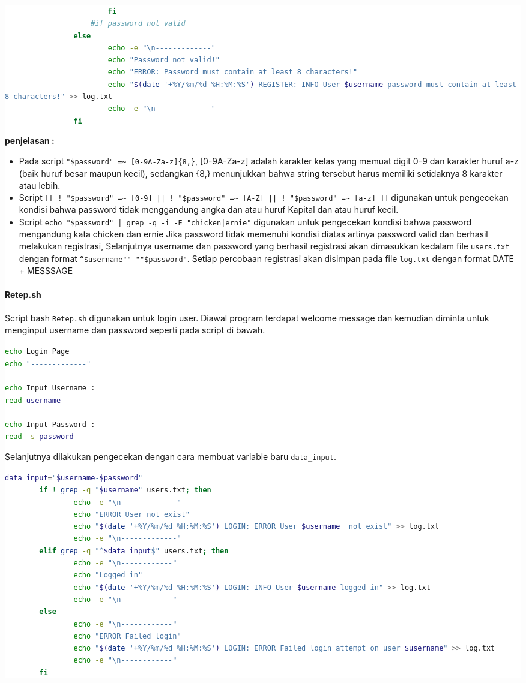 ```bash 
                        fi
                    #if password not valid
                else
                        echo -e "\n-------------"
                        echo "Password not valid!"
                        echo "ERROR: Password must contain at least 8 characters!"
                        echo "$(date '+%Y/%m/%d %H:%M:%S') REGISTER: INFO User $username password must contain at least 8 characters!" >> log.txt
                        echo -e "\n-------------"
                fi
```
**penjelasan :**

-	Pada script ```"$password" =~ [0-9A-Za-z]{8,}```, [0-9A-Za-z] adalah karakter kelas yang memuat digit 0-9 dan karakter huruf a-z (baik huruf besar maupun kecil), sedangkan {8,} menunjukkan bahwa string tersebut harus memiliki setidaknya 8 karakter atau lebih.
-	Script ```[[ ! "$password" =~ [0-9] || ! "$password" =~ [A-Z] || ! "$password" =~ [a-z] ]]``` digunakan untuk pengecekan kondisi bahwa password tidak menggandung angka dan atau huruf Kapital dan atau huruf kecil.
-	Script ```echo "$password" | grep -q -i -E "chicken|ernie"``` digunakan untuk pengecekan kondisi bahwa password mengandung kata chicken dan ernie
Jika password tidak memenuhi kondisi diatas artinya password valid dan berhasil melakukan registrasi, Selanjutnya username dan password yang berhasil registrasi akan dimasukkan kedalam file ```users.txt``` dengan format ```“$username""-""$password"```. Setiap percobaan registrasi akan disimpan pada file ```log.txt``` dengan format DATE + MESSSAGE

#### Retep.sh

Script bash ```Retep.sh``` digunakan untuk login user. Diawal program terdapat welcome message dan kemudian diminta untuk menginput username dan password seperti pada script di bawah.

```bash
echo Login Page
echo "-------------"

echo Input Username :
read username

echo Input Password :
read -s password
```

Selanjutnya dilakukan pengecekan dengan cara membuat variable baru ```data_input```.

```bash
data_input="$username-$password"
        if ! grep -q "$username" users.txt; then
                echo -e "\n-------------"
                echo "ERROR User not exist"
                echo "$(date '+%Y/%m/%d %H:%M:%S') LOGIN: ERROR User $username  not exist" >> log.txt
                echo -e "\n-------------"
        elif grep -q "^$data_input$" users.txt; then
                echo -e "\n------------"
                echo "Logged in" 
                echo "$(date '+%Y/%m/%d %H:%M:%S') LOGIN: INFO User $username logged in" >> log.txt
                echo -e "\n------------"
        else
                echo -e "\n------------"
                echo "ERROR Failed login" 
                echo "$(date '+%Y/%m/%d %H:%M:%S') LOGIN: ERROR Failed login attempt on user $username" >> log.txt
                echo -e "\n------------"
        fi
```
